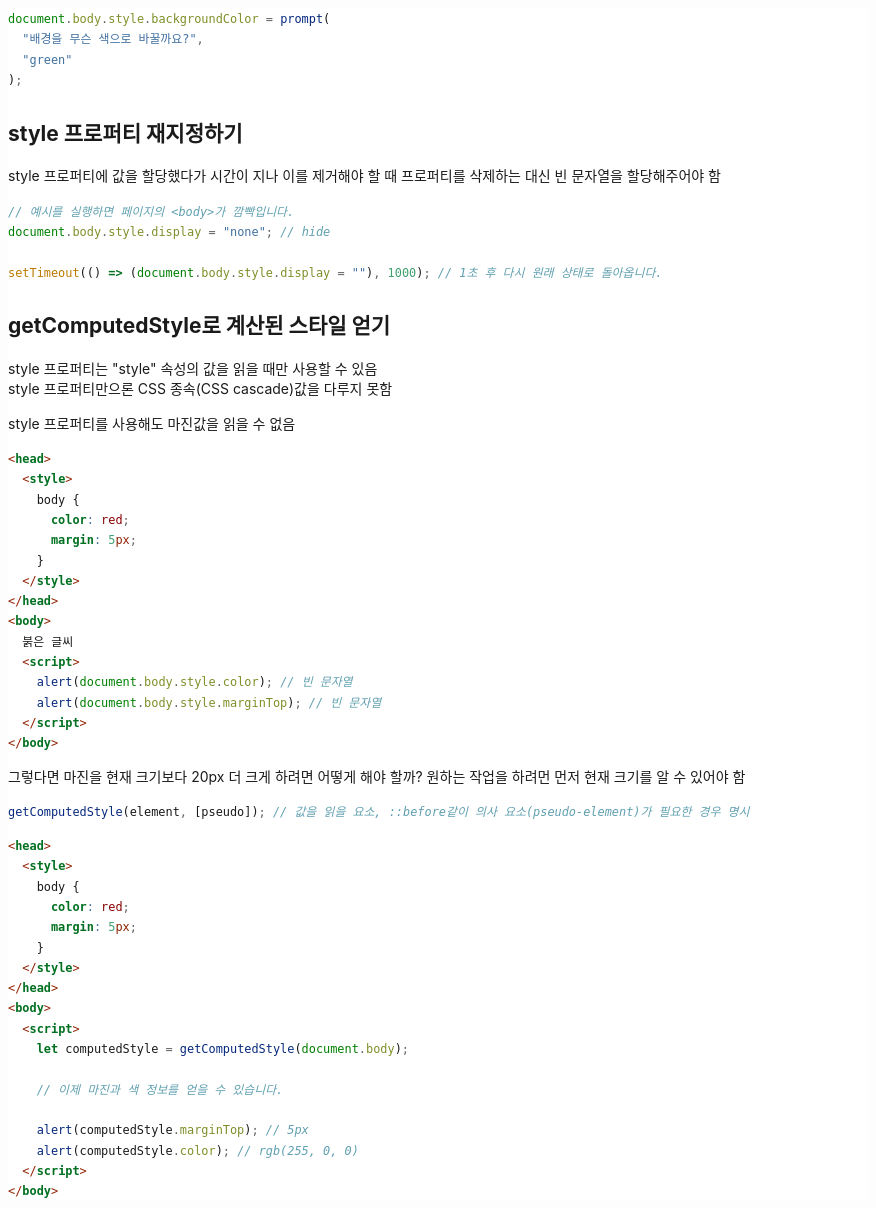 ```js
document.body.style.backgroundColor = prompt(
  "배경을 무슨 색으로 바꿀까요?",
  "green"
);
```

## style 프로퍼티 재지정하기

style 프로퍼티에 값을 할당했다가 시간이 지나 이를 제거해야 할 때 프로퍼티를 삭제하는 대신 빈 문자열을 할당해주어야 함

```js
// 예시를 실행하면 페이지의 <body>가 깜빡입니다.
document.body.style.display = "none"; // hide

setTimeout(() => (document.body.style.display = ""), 1000); // 1초 후 다시 원래 상태로 돌아옵니다.
```

## getComputedStyle로 계산된 스타일 얻기

style 프로퍼티는 "style" 속성의 값을 읽을 때만 사용할 수 있음  
style 프로퍼티만으론 CSS 종속(CSS cascade)값을 다루지 못함

style 프로퍼티를 사용해도 마진값을 읽을 수 없음

```html
<head>
  <style>
    body {
      color: red;
      margin: 5px;
    }
  </style>
</head>
<body>
  붉은 글씨
  <script>
    alert(document.body.style.color); // 빈 문자열
    alert(document.body.style.marginTop); // 빈 문자열
  </script>
</body>
```

그렇다면 마진을 현재 크기보다 20px 더 크게 하려면 어떻게 해야 할까? 원하는 작업을 하려먼 먼저 현재 크기를 알 수 있어야 함

```js
getComputedStyle(element, [pseudo]); // 값을 읽을 요소, ::before같이 의사 요소(pseudo-element)가 필요한 경우 명시
```

```html
<head>
  <style>
    body {
      color: red;
      margin: 5px;
    }
  </style>
</head>
<body>
  <script>
    let computedStyle = getComputedStyle(document.body);

    // 이제 마진과 색 정보를 얻을 수 있습니다.

    alert(computedStyle.marginTop); // 5px
    alert(computedStyle.color); // rgb(255, 0, 0)
  </script>
</body>
```